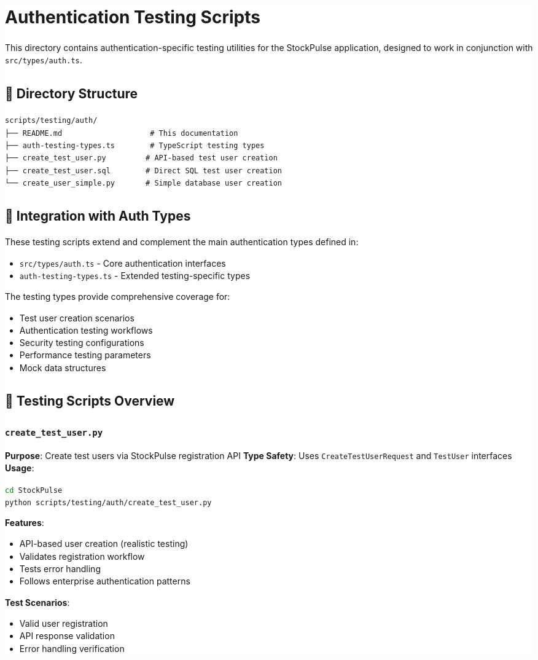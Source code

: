 # Authentication Testing Scripts

This directory contains authentication-specific testing utilities for the StockPulse application, designed to work in conjunction with `src/types/auth.ts`.

## 📁 Directory Structure

```
scripts/testing/auth/
├── README.md                    # This documentation
├── auth-testing-types.ts        # TypeScript testing types
├── create_test_user.py         # API-based test user creation
├── create_test_user.sql        # Direct SQL test user creation
└── create_user_simple.py       # Simple database user creation
```

## 🔗 Integration with Auth Types

These testing scripts extend and complement the main authentication types defined in:
- `src/types/auth.ts` - Core authentication interfaces
- `auth-testing-types.ts` - Extended testing-specific types

The testing types provide comprehensive coverage for:
- Test user creation scenarios
- Authentication testing workflows
- Security testing configurations
- Performance testing parameters
- Mock data structures

## 🧪 Testing Scripts Overview

### `create_test_user.py`
**Purpose**: Create test users via StockPulse registration API
**Type Safety**: Uses `CreateTestUserRequest` and `TestUser` interfaces
**Usage**:
```bash
cd StockPulse
python scripts/testing/auth/create_test_user.py
```

**Features**:
- API-based user creation (realistic testing)
- Validates registration workflow
- Tests error handling
- Follows enterprise authentication patterns

**Test Scenarios**:
- Valid user registration
- API response validation
- Error handling verification
